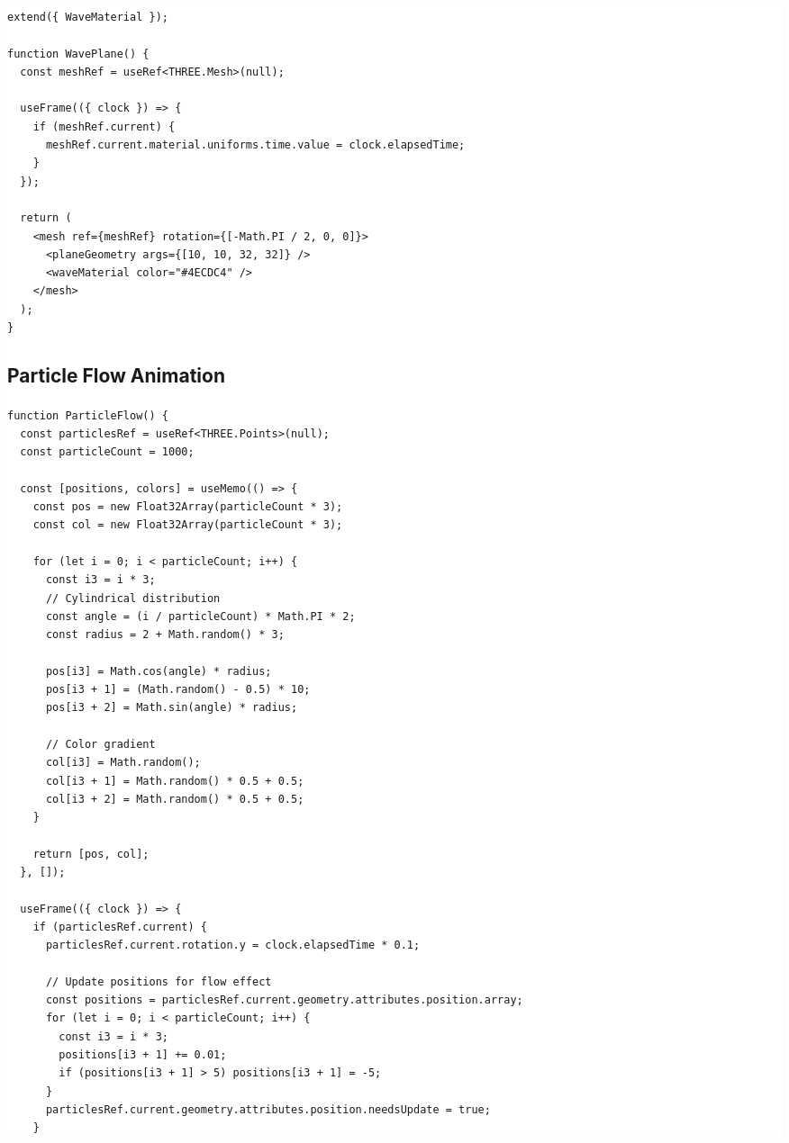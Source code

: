 ```tsx
extend({ WaveMaterial });

function WavePlane() {
  const meshRef = useRef<THREE.Mesh>(null);

  useFrame(({ clock }) => {
    if (meshRef.current) {
      meshRef.current.material.uniforms.time.value = clock.elapsedTime;
    }
  });

  return (
    <mesh ref={meshRef} rotation={[-Math.PI / 2, 0, 0]}>
      <planeGeometry args={[10, 10, 32, 32]} />
      <waveMaterial color="#4ECDC4" />
    </mesh>
  );
}
```

## Particle Flow Animation

```tsx
function ParticleFlow() {
  const particlesRef = useRef<THREE.Points>(null);
  const particleCount = 1000;

  const [positions, colors] = useMemo(() => {
    const pos = new Float32Array(particleCount * 3);
    const col = new Float32Array(particleCount * 3);

    for (let i = 0; i < particleCount; i++) {
      const i3 = i * 3;
      // Cylindrical distribution
      const angle = (i / particleCount) * Math.PI * 2;
      const radius = 2 + Math.random() * 3;

      pos[i3] = Math.cos(angle) * radius;
      pos[i3 + 1] = (Math.random() - 0.5) * 10;
      pos[i3 + 2] = Math.sin(angle) * radius;

      // Color gradient
      col[i3] = Math.random();
      col[i3 + 1] = Math.random() * 0.5 + 0.5;
      col[i3 + 2] = Math.random() * 0.5 + 0.5;
    }

    return [pos, col];
  }, []);

  useFrame(({ clock }) => {
    if (particlesRef.current) {
      particlesRef.current.rotation.y = clock.elapsedTime * 0.1;

      // Update positions for flow effect
      const positions = particlesRef.current.geometry.attributes.position.array;
      for (let i = 0; i < particleCount; i++) {
        const i3 = i * 3;
        positions[i3 + 1] += 0.01;
        if (positions[i3 + 1] > 5) positions[i3 + 1] = -5;
      }
      particlesRef.current.geometry.attributes.position.needsUpdate = true;
    }
```